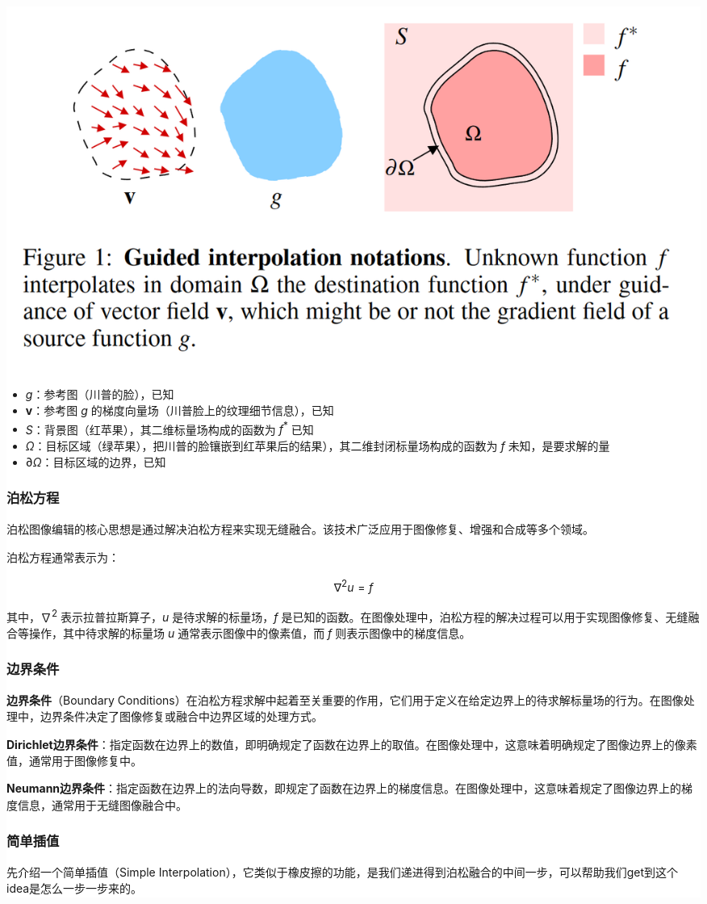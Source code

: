 ![alt text](images/image-21.png)

- $g$：参考图（川普的脸），已知
- $\mathbf{v}$：参考图 $g$ 的梯度向量场（川普脸上的纹理细节信息），已知
- $S$：背景图（红苹果），其二维标量场构成的函数为 $f^*$ 已知
- $\Omega$：目标区域（绿苹果），把川普的脸镶嵌到红苹果后的结果），其二维封闭标量场构成的函数为 $f$ 未知，是要求解的量
- $\partial\Omega$：目标区域的边界，已知

### 泊松方程

泊松图像编辑的核心思想是通过解决泊松方程来实现无缝融合。该技术广泛应用于图像修复、增强和合成等多个领域。

泊松方程通常表示为：

$$ \nabla^2 u = f $$

其中，$\nabla^2$ 表示拉普拉斯算子，$u$ 是待求解的标量场，$f$ 是已知的函数。在图像处理中，泊松方程的解决过程可以用于实现图像修复、无缝融合等操作，其中待求解的标量场 $u$ 通常表示图像中的像素值，而 $f$ 则表示图像中的梯度信息。

### 边界条件

**边界条件**（Boundary Conditions）在泊松方程求解中起着至关重要的作用，它们用于定义在给定边界上的待求解标量场的行为。在图像处理中，边界条件决定了图像修复或融合中边界区域的处理方式。

**Dirichlet边界条件**：指定函数在边界上的数值，即明确规定了函数在边界上的取值。在图像处理中，这意味着明确规定了图像边界上的像素值，通常用于图像修复中。

**Neumann边界条件**：指定函数在边界上的法向导数，即规定了函数在边界上的梯度信息。在图像处理中，这意味着规定了图像边界上的梯度信息，通常用于无缝图像融合中。

### 简单插值

先介绍一个简单插值（Simple Interpolation），它类似于橡皮擦的功能，是我们递进得到泊松融合的中间一步，可以帮助我们get到这个idea是怎么一步一步来的。
